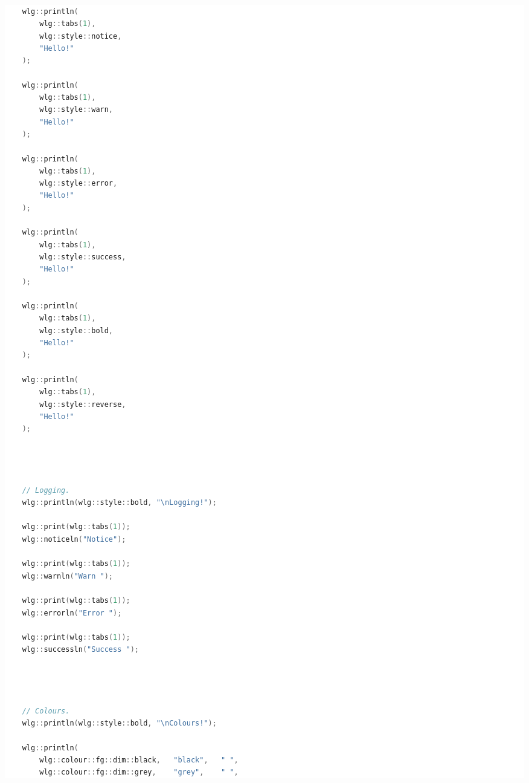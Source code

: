 ```cpp
    wlg::println(
        wlg::tabs(1),
        wlg::style::notice,
        "Hello!"
    );

    wlg::println(
        wlg::tabs(1),
        wlg::style::warn,
        "Hello!"
    );

    wlg::println(
        wlg::tabs(1),
        wlg::style::error,
        "Hello!"
    );

    wlg::println(
        wlg::tabs(1),
        wlg::style::success,
        "Hello!"
    );

    wlg::println(
        wlg::tabs(1),
        wlg::style::bold,
        "Hello!"
    );

    wlg::println(
        wlg::tabs(1),
        wlg::style::reverse,
        "Hello!"
    );




    // Logging.
    wlg::println(wlg::style::bold, "\nLogging!");

    wlg::print(wlg::tabs(1));
    wlg::noticeln("Notice");

    wlg::print(wlg::tabs(1));
    wlg::warnln("Warn ");

    wlg::print(wlg::tabs(1));
    wlg::errorln("Error ");

    wlg::print(wlg::tabs(1));
    wlg::successln("Success ");




    // Colours.
    wlg::println(wlg::style::bold, "\nColours!");

    wlg::println(
        wlg::colour::fg::dim::black,   "black",   " ",
        wlg::colour::fg::dim::grey,    "grey",    " ",
```